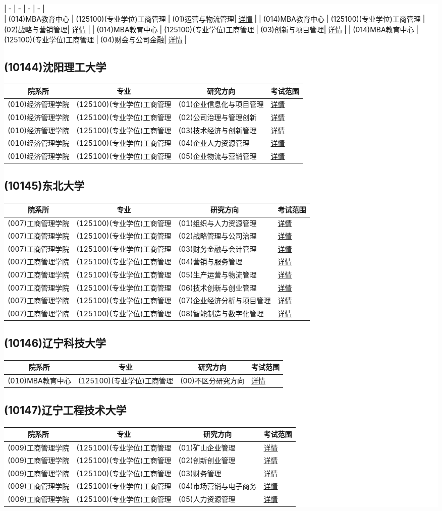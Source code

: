 | - | - | - |  - |   
 | (014)MBA教育中心 | (125100)(专业学位)工商管理 | (01)运营与物流管理| [详情](https://yz.chsi.com.cn/zsml/kskm.jsp?id=1014221014125100012) |
 | (014)MBA教育中心 | (125100)(专业学位)工商管理 | (02)战略与营销管理| [详情](https://yz.chsi.com.cn/zsml/kskm.jsp?id=1014221014125100022) |
 | (014)MBA教育中心 | (125100)(专业学位)工商管理 | (03)创新与项目管理| [详情](https://yz.chsi.com.cn/zsml/kskm.jsp?id=1014221014125100032) |
 | (014)MBA教育中心 | (125100)(专业学位)工商管理 | (04)财会与公司金融| [详情](https://yz.chsi.com.cn/zsml/kskm.jsp?id=1014221014125100042) |
## (10144)沈阳理工大学
| 院系所   |  专业  |  研究方向  |   考试范围 |  
| - | - | - |  - |   
 | (010)经济管理学院 | (125100)(专业学位)工商管理 | (01)企业信息化与项目管理| [详情](https://yz.chsi.com.cn/zsml/kskm.jsp?id=1014421010125100012) |
 | (010)经济管理学院 | (125100)(专业学位)工商管理 | (02)公司治理与管理创新| [详情](https://yz.chsi.com.cn/zsml/kskm.jsp?id=1014421010125100022) |
 | (010)经济管理学院 | (125100)(专业学位)工商管理 | (03)技术经济与创新管理| [详情](https://yz.chsi.com.cn/zsml/kskm.jsp?id=1014421010125100032) |
 | (010)经济管理学院 | (125100)(专业学位)工商管理 | (04)企业人力资源管理| [详情](https://yz.chsi.com.cn/zsml/kskm.jsp?id=1014421010125100042) |
 | (010)经济管理学院 | (125100)(专业学位)工商管理 | (05)企业物流与营销管理| [详情](https://yz.chsi.com.cn/zsml/kskm.jsp?id=1014421010125100052) |
## (10145)东北大学
| 院系所   |  专业  |  研究方向  |   考试范围 |  
| - | - | - |  - |   
 | (007)工商管理学院 | (125100)(专业学位)工商管理 | (01)组织与人力资源管理| [详情](https://yz.chsi.com.cn/zsml/kskm.jsp?id=1014521007125100012) |
 | (007)工商管理学院 | (125100)(专业学位)工商管理 | (02)战略管理与公司治理| [详情](https://yz.chsi.com.cn/zsml/kskm.jsp?id=1014521007125100022) |
 | (007)工商管理学院 | (125100)(专业学位)工商管理 | (03)财务金融与会计管理| [详情](https://yz.chsi.com.cn/zsml/kskm.jsp?id=1014521007125100032) |
 | (007)工商管理学院 | (125100)(专业学位)工商管理 | (04)营销与服务管理| [详情](https://yz.chsi.com.cn/zsml/kskm.jsp?id=1014521007125100042) |
 | (007)工商管理学院 | (125100)(专业学位)工商管理 | (05)生产运营与物流管理| [详情](https://yz.chsi.com.cn/zsml/kskm.jsp?id=1014521007125100052) |
 | (007)工商管理学院 | (125100)(专业学位)工商管理 | (06)技术创新与创业管理| [详情](https://yz.chsi.com.cn/zsml/kskm.jsp?id=1014521007125100062) |
 | (007)工商管理学院 | (125100)(专业学位)工商管理 | (07)企业经济分析与项目管理| [详情](https://yz.chsi.com.cn/zsml/kskm.jsp?id=1014521007125100072) |
 | (007)工商管理学院 | (125100)(专业学位)工商管理 | (08)智能制造与数字化管理| [详情](https://yz.chsi.com.cn/zsml/kskm.jsp?id=1014521007125100082) |
## (10146)辽宁科技大学
| 院系所   |  专业  |  研究方向  |   考试范围 |  
| - | - | - |  - |   
 | (010)MBA教育中心 | (125100)(专业学位)工商管理 | (00)不区分研究方向| [详情](https://yz.chsi.com.cn/zsml/kskm.jsp?id=1014621010125100002) |
## (10147)辽宁工程技术大学
| 院系所   |  专业  |  研究方向  |   考试范围 |  
| - | - | - |  - |   
 | (009)工商管理学院 | (125100)(专业学位)工商管理 | (01)矿山企业管理| [详情](https://yz.chsi.com.cn/zsml/kskm.jsp?id=1014721009125100012) |
 | (009)工商管理学院 | (125100)(专业学位)工商管理 | (02)创新创业管理| [详情](https://yz.chsi.com.cn/zsml/kskm.jsp?id=1014721009125100022) |
 | (009)工商管理学院 | (125100)(专业学位)工商管理 | (03)财务管理| [详情](https://yz.chsi.com.cn/zsml/kskm.jsp?id=1014721009125100032) |
 | (009)工商管理学院 | (125100)(专业学位)工商管理 | (04)市场营销与电子商务| [详情](https://yz.chsi.com.cn/zsml/kskm.jsp?id=1014721009125100042) |
 | (009)工商管理学院 | (125100)(专业学位)工商管理 | (05)人力资源管理| [详情](https://yz.chsi.com.cn/zsml/kskm.jsp?id=1014721009125100052) |